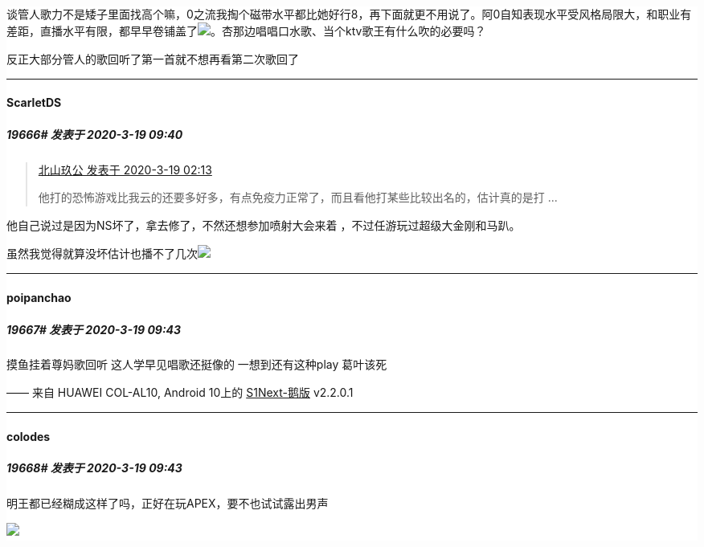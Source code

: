
谈管人歌力不是矮子里面找高个嘛，0之流我掏个磁带水平都比她好行8，再下面就更不用说了。阿0自知表现水平受风格局限大，和职业有差距，直播水平有限，都早早卷铺盖了<img src="https://static.saraba1st.com/image/smiley/face2017/034.png" referrerpolicy="no-referrer">。杏那边唱唱口水歌、当个ktv歌王有什么吹的必要吗？

反正大部分管人的歌回听了第一首就不想再看第二次歌回了







-----

####  ScarletDS  
##### 19666#       发表于 2020-3-19 09:40



<blockquote><a href="httphttps://bbs.saraba1st.com/2b/forum.php?mod=redirect&amp;goto=findpost&amp;pid=46793834&amp;ptid=1907975" target="_blank">北山玖公 发表于 2020-3-19 02:13</a>

他打的恐怖游戏比我云的还要多好多，有点免疫力正常了，而且看他打某些比较出名的，估计真的是打 ...</blockquote>
他自己说过是因为NS坏了，拿去修了，不然还想参加喷射大会来着 ，不过任游玩过超级大金刚和马趴。


虽然我觉得就算没坏估计也播不了几次<img src="https://static.saraba1st.com/image/smiley/face2017/002.png" referrerpolicy="no-referrer">







-----

####  poipanchao  
##### 19667#       发表于 2020-3-19 09:43




摸鱼挂着尊妈歌回听
这人学早见唱歌还挺像的
一想到还有这种play
葛叶该死

—— 来自 HUAWEI COL-AL10, Android 10上的 [S1Next-鹅版](https://github.com/ykrank/S1-Next/releases) v2.2.0.1







-----

####  colodes  
##### 19668#       发表于 2020-3-19 09:43




明王都已经糊成这样了吗，正好在玩APEX，要不也试试露出男声


<img src="https://img.saraba1st.com/forum/202003/19/094349jlx57i33ll33p3e7.png" referrerpolicy="no-referrer">
